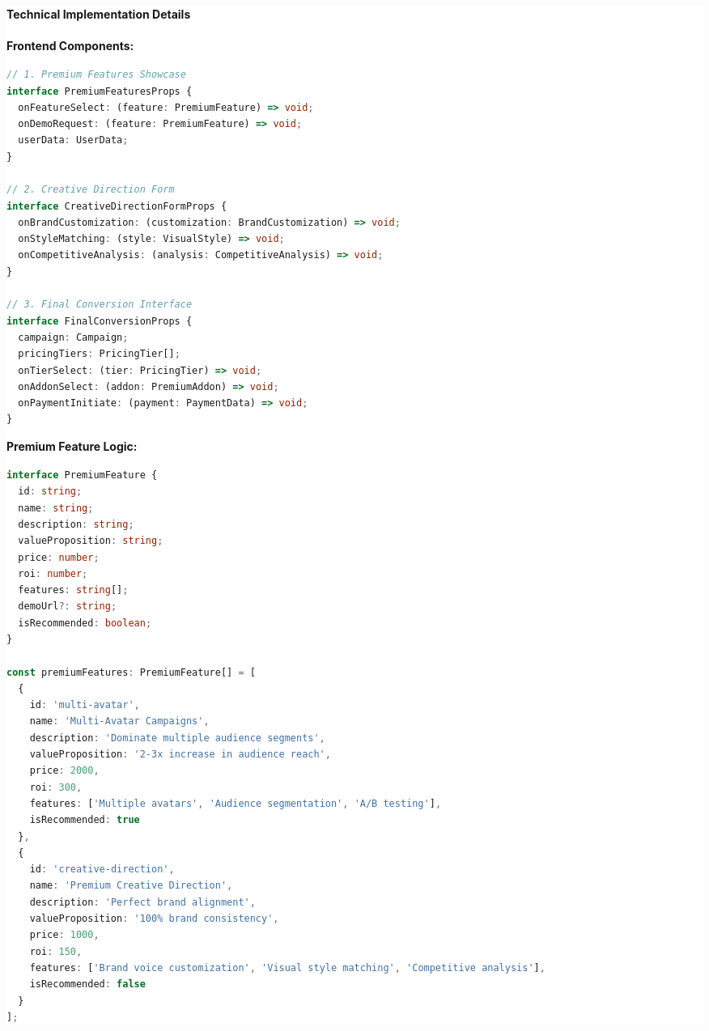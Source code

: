 #### Technical Implementation Details

**Frontend Components:**
```typescript
// 1. Premium Features Showcase
interface PremiumFeaturesProps {
  onFeatureSelect: (feature: PremiumFeature) => void;
  onDemoRequest: (feature: PremiumFeature) => void;
  userData: UserData;
}

// 2. Creative Direction Form
interface CreativeDirectionFormProps {
  onBrandCustomization: (customization: BrandCustomization) => void;
  onStyleMatching: (style: VisualStyle) => void;
  onCompetitiveAnalysis: (analysis: CompetitiveAnalysis) => void;
}

// 3. Final Conversion Interface
interface FinalConversionProps {
  campaign: Campaign;
  pricingTiers: PricingTier[];
  onTierSelect: (tier: PricingTier) => void;
  onAddonSelect: (addon: PremiumAddon) => void;
  onPaymentInitiate: (payment: PaymentData) => void;
}
```

**Premium Feature Logic:**
```typescript
interface PremiumFeature {
  id: string;
  name: string;
  description: string;
  valueProposition: string;
  price: number;
  roi: number;
  features: string[];
  demoUrl?: string;
  isRecommended: boolean;
}

const premiumFeatures: PremiumFeature[] = [
  {
    id: 'multi-avatar',
    name: 'Multi-Avatar Campaigns',
    description: 'Dominate multiple audience segments',
    valueProposition: '2-3x increase in audience reach',
    price: 2000,
    roi: 300,
    features: ['Multiple avatars', 'Audience segmentation', 'A/B testing'],
    isRecommended: true
  },
  {
    id: 'creative-direction',
    name: 'Premium Creative Direction',
    description: 'Perfect brand alignment',
    valueProposition: '100% brand consistency',
    price: 1000,
    roi: 150,
    features: ['Brand voice customization', 'Visual style matching', 'Competitive analysis'],
    isRecommended: false
  }
];
```